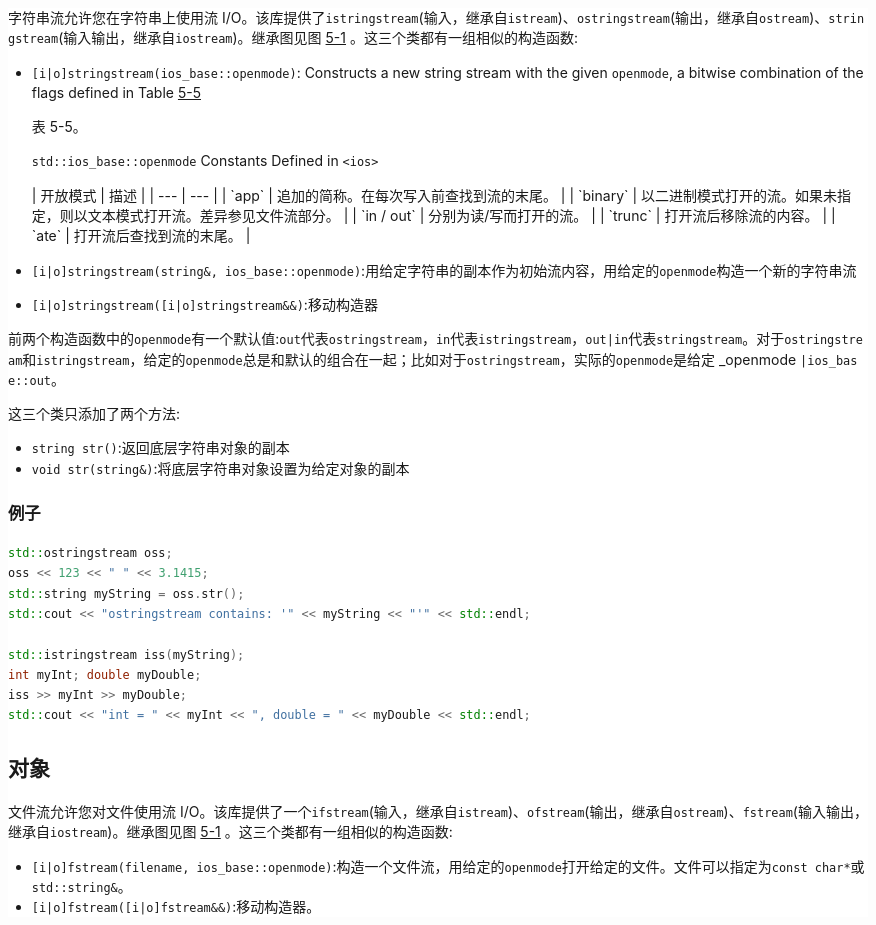 字符串流允许您在字符串上使用流 I/O。该库提供了`istringstream`(输入，继承自`istream`)、`ostringstream`(输出，继承自`ostream`)、`stringstream`(输入输出，继承自`iostream`)。继承图见图 [5-1](#Fig1) 。这三个类都有一组相似的构造函数:

*   `[i|o]stringstream(ios_base::openmode)`: Constructs a new string stream with the given `openmode`, a bitwise combination of the flags defined in Table [5-5](#Tab5)

    表 5-5。

    `std::ios_base::openmode` Constants Defined in `<ios>`

    <colgroup><col> <col></colgroup> 
    | 开放模式 | 描述 |
    | --- | --- |
    | `app` | 追加的简称。在每次写入前查找到流的末尾。 |
    | `binary` | 以二进制模式打开的流。如果未指定，则以文本模式打开流。差异参见文件流部分。 |
    | `in / out` | 分别为读/写而打开的流。 |
    | `trunc` | 打开流后移除流的内容。 |
    | `ate` | 打开流后查找到流的末尾。 |

*   `[i|o]stringstream(string&, ios_base::openmode)`:用给定字符串的副本作为初始流内容，用给定的`openmode`构造一个新的字符串流
*   `[i|o]stringstream([i|o]stringstream&&)`:移动构造器

前两个构造函数中的`openmode`有一个默认值:`out`代表`ostringstream`，`in`代表`istringstream`，`out|in`代表`stringstream`。对于`ostringstream`和`istringstream`，给定的`openmode`总是和默认的组合在一起；比如对于`ostringstream`，实际的`openmode`是给定 _openmode `|ios_base::out`。

这三个类只添加了两个方法:

*   `string str()`:返回底层字符串对象的副本
*   `void str(string&)`:将底层字符串对象设置为给定对象的副本

### 例子

```cpp
std::ostringstream oss;
oss << 123 << " " << 3.1415;
std::string myString = oss.str();
std::cout << "ostringstream contains: '" << myString << "'" << std::endl;

std::istringstream iss(myString);
int myInt; double myDouble;
iss >> myInt >> myDouble;
std::cout << "int = " << myInt << ", double = " << myDouble << std::endl;

```

## 对象

文件流允许您对文件使用流 I/O。该库提供了一个`ifstream`(输入，继承自`istream`)、`ofstream`(输出，继承自`ostream`)、`fstream`(输入输出，继承自`iostream`)。继承图见图 [5-1](#Fig1) 。这三个类都有一组相似的构造函数:

*   `[i|o]fstream(filename, ios_base::openmode)`:构造一个文件流，用给定的`openmode`打开给定的文件。文件可以指定为`const char*`或`std::string&`。
*   `[i|o]fstream([i|o]fstream&&)`:移动构造器。
